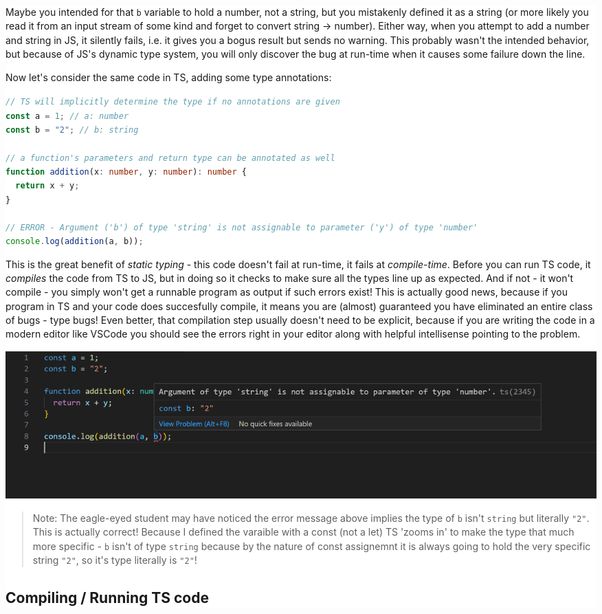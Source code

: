 Maybe you intended for that `b` variable to hold a number, not a string, but you mistakenly defined it as a string (or more likely you read it from an input stream of some kind and forget to convert string -> number). Either way, when you attempt to add a number and string in JS, it silently fails, i.e. it gives you a bogus result but sends no warning. This probably wasn't the intended behavior, but because of JS's dynamic type system, you will only discover the bug at run-time when it causes some failure down the line.

Now let's consider the same code in TS, adding some type annotations:

```ts
// TS will implicitly determine the type if no annotations are given
const a = 1; // a: number
const b = "2"; // b: string

// a function's parameters and return type can be annotated as well
function addition(x: number, y: number): number {
  return x + y;
}

// ERROR - Argument ('b') of type 'string' is not assignable to parameter ('y') of type 'number'
console.log(addition(a, b));
```

This is the great benefit of _static typing_ - this code doesn't fail at run-time, it fails at _compile-time_. Before you can run TS code, it _compiles_ the code from TS to JS, but in doing so it checks to make sure all the types line up as expected. And if not - it won't compile - you simply won't get a runnable program as output if such errors exist! This is actually good news, because if you program in TS and your code does succesfully compile, it means you are (almost) guaranteed you have eliminated an entire class of bugs - type bugs! Even better, that compilation step usually doesn't need to be explicit, because if you are writing the code in a modern editor like VSCode you should see the errors right in your editor along with helpful intellisense pointing to the problem.

![inline type error](./page-resources/inline-type-error.png)

> Note: The eagle-eyed student may have noticed the error message above implies the type of `b` isn't `string` but literally `"2"`. This is actually correct! Because I defined the varaible with a const (not a let) TS 'zooms in' to make the type that much more specific - `b` isn't of type `string` because by the nature of const assignemnt it is always going to hold the very specific string `"2"`, so it's type literally is `"2"`!

## Compiling / Running TS code
